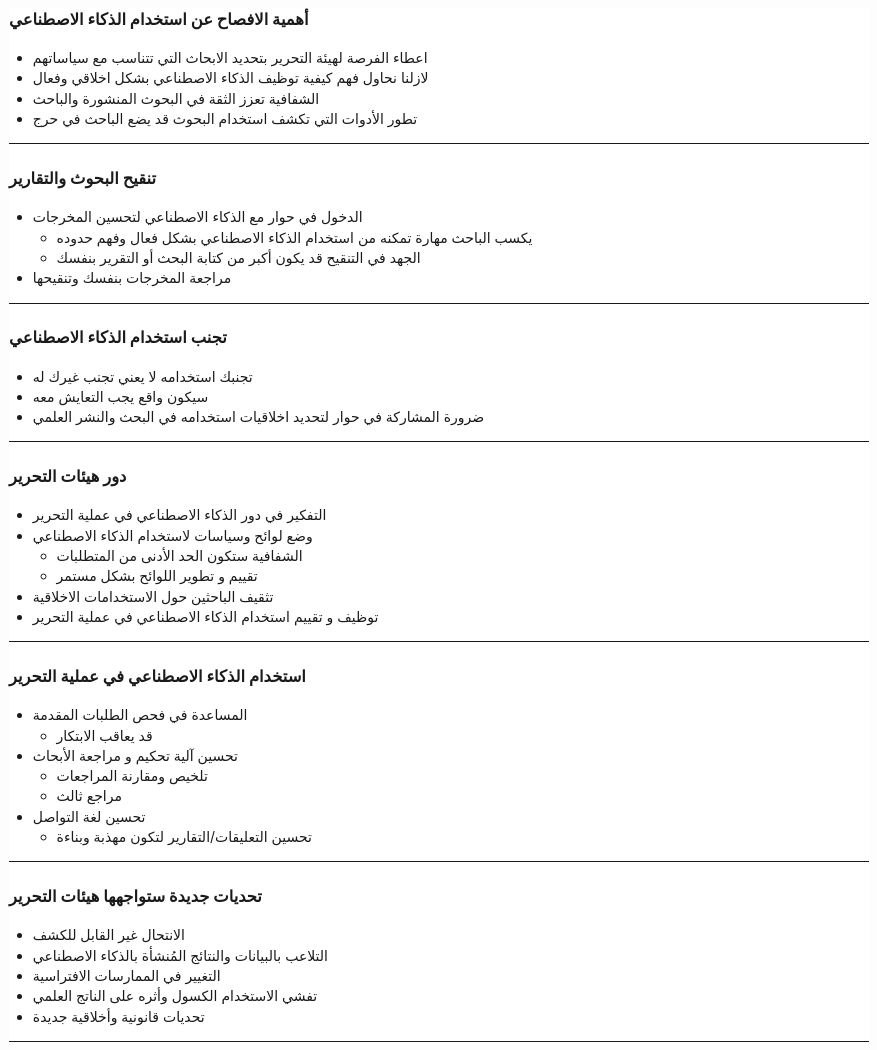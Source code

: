 
### أهمية الافصاح عن استخدام الذكاء الاصطناعي

- اعطاء الفرصة لهيئة التحرير بتحديد الابحاث التي تتناسب مع سياساتهم
- لازلنا نحاول فهم كيفية توظيف الذكاء الاصطناعي بشكل اخلاقي وفعال
- الشفافية تعزز الثقة في البحوث المنشورة والباحث
- تطور الأدوات التي تكشف استخدام البحوث قد يضع الباحث في حرج

---

### تنقيح البحوث والتقارير

- الدخول في حوار مع الذكاء الاصطناعي لتحسين المخرجات
  - يكسب الباحث مهارة تمكنه من استخدام الذكاء الاصطناعي بشكل فعال وفهم حدوده
  - الجهد في التنقيح قد يكون أكبر من كتابة البحث أو التقرير بنفسك
- مراجعة المخرجات بنفسك وتنقيحها

---

### تجنب استخدام الذكاء الاصطناعي

- تجنبك استخدامه لا يعني تجنب غيرك له
- سيكون واقع يجب التعايش معه
- ضرورة المشاركة في حوار لتحديد اخلاقيات استخدامه في البحث والنشر العلمي

---

### دور هيئات التحرير
- التفكير في دور الذكاء الاصطناعي في عملية التحرير
- وضع لوائح وسياسات لاستخدام الذكاء الاصطناعي
  - الشفافية ستكون الحد الأدنى من المتطلبات
  - تقييم و تطوير اللوائح بشكل مستمر
- تثقيف الباحثين حول الاستخدامات الاخلاقية
- توظيف و تقييم استخدام الذكاء الاصطناعي في عملية التحرير

---

### استخدام الذكاء الاصطناعي في عملية التحرير
- المساعدة في فحص الطلبات المقدمة
  -  قد يعاقب الابتكار
- تحسين آلية تحكيم و مراجعة الأبحاث
  - تلخيص ومقارنة المراجعات
  - مراجع ثالث
- تحسين لغة التواصل
  - تحسين التعليقات/التقارير لتكون مهذبة وبناءة

---

### تحديات جديدة ستواجهها هيئات التحرير

- الانتحال غير القابل للكشف
- التلاعب بالبيانات والنتائج المُنشأة بالذكاء الاصطناعي
- التغيير في الممارسات الافتراسية
- تفشي الاستخدام الكسول وأثره على الناتج العلمي
- تحديات قانونية وأخلاقية جديدة

---